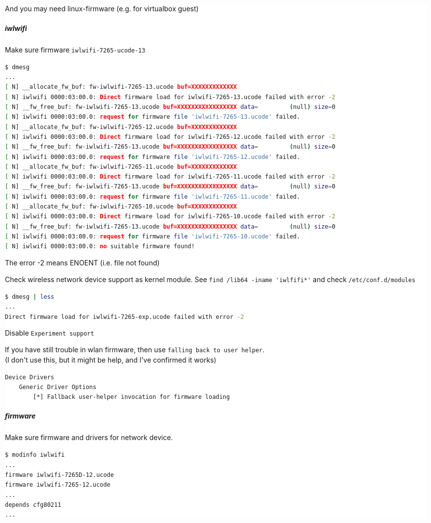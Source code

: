 And you may need linux-firmware (e.g. for virtualbox guest)

##### iwlwifi

Make sure firmware `iwlwifi-7265-ucode-13`

```bash
$ dmesg
...
[ N] __allocate_fw_buf: fw-iwlwifi-7265-13.ucode buf=XXXXXXXXXXXXX
[ N] iwlwifi 0000:03:00.0: Direct firmware load for iwlwifi-7265-13.ucode failed with error -2
[ N] __fw_free_buf: fw-iwlwifi-7265-13.ucode buf=XXXXXXXXXXXXXXXXX data=         (null) size=0
[ N] iwlwifi 0000:03:00.0: request for firmware file 'iwlwifi-7265-13.ucode' failed.
[ N] __allocate_fw_buf: fw-iwlwifi-7265-12.ucode buf=XXXXXXXXXXXXX
[ N] iwlwifi 0000:03:00.0: Direct firmware load for iwlwifi-7265-12.ucode failed with error -2
[ N] __fw_free_buf: fw-iwlwifi-7265-13.ucode buf=XXXXXXXXXXXXXXXXX data=         (null) size=0
[ N] iwlwifi 0000:03:00.0: request for firmware file 'iwlwifi-7265-12.ucode' failed.
[ N] __allocate_fw_buf: fw-iwlwifi-7265-11.ucode buf=XXXXXXXXXXXXX
[ N] iwlwifi 0000:03:00.0: Direct firmware load for iwlwifi-7265-11.ucode failed with error -2
[ N] __fw_free_buf: fw-iwlwifi-7265-13.ucode buf=XXXXXXXXXXXXXXXXX data=         (null) size=0
[ N] iwlwifi 0000:03:00.0: request for firmware file 'iwlwifi-7265-11.ucode' failed.
[ N] __allocate_fw_buf: fw-iwlwifi-7265-10.ucode buf=XXXXXXXXXXXXX
[ N] iwlwifi 0000:03:00.0: Direct firmware load for iwlwifi-7265-10.ucode failed with error -2
[ N] __fw_free_buf: fw-iwlwifi-7265-13.ucode buf=XXXXXXXXXXXXXXXXX data=         (null) size=0
[ N] iwlwifi 0000:03:00.0: request for firmware file 'iwlwifi-7265-10.ucode' failed.
[ N] iwlwifi 0000:03:00.0: no suitable firmware found!
```

The error -2 means ENOENT (i.e. file not found)

Check wireless network device support as kernel module.
See `find /lib64 -iname 'iwlfifi*'` and check `/etc/conf.d/modules`

```bash
$ dmesg | less
...
Direct firmware load for iwlwifi-7265-exp.ucode failed with error -2
```

Disable `Experiment support`


If you have still trouble in wlan firmware, then use `falling back to user helper`.  
(I don't use this, but it might be help, and I've confirmed it works)

```txt
Device Drivers
    Generic Driver Options
        [*] Fallback user-helper invocation for firmware loading
```

##### firmware

Make sure firmware and drivers for network device.


```bash
$ modinfo iwlwifi
...
firmware iwlwifi-7265D-12.ucode
firmware iwlwifi-7265-12.ucode
...
depends cfg80211
...
```
